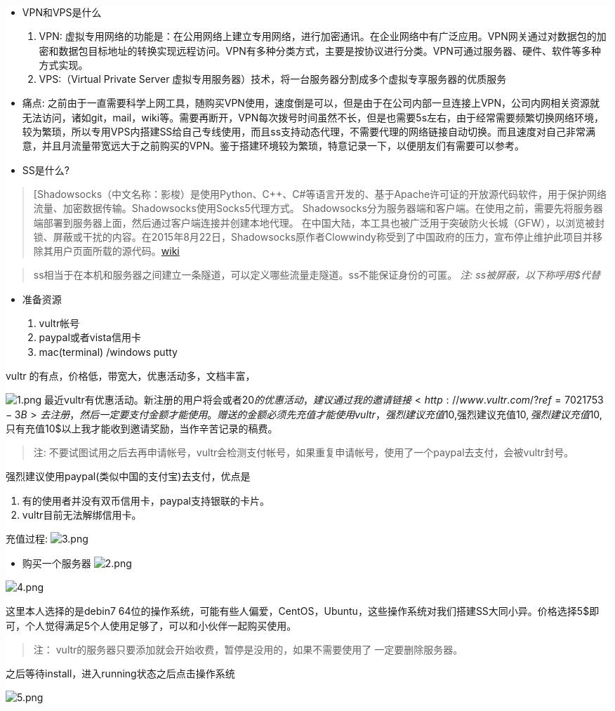 - VPN和VPS是什么

  1. VPN: 虚拟专用网络的功能是：在公用网络上建立专用网络，进行加密通讯。在企业网络中有广泛应用。VPN网关通过对数据包的加密和数据包目标地址的转换实现远程访问。VPN有多种分类方式，主要是按协议进行分类。VPN可通过服务器、硬件、软件等多种方式实现。
  2. VPS:（Virtual Private Server 虚拟专用服务器）技术，将一台服务器分割成多个虚拟专享服务器的优质服务

- 痛点: 之前由于一直需要科学上网工具，随购买VPN使用，速度倒是可以，但是由于在公司内部一旦连接上VPN，公司内网相关资源就无法访问，诸如git，mail，wiki等。需要再断开，VPN每次拨号时间虽然不长，但是也需要5s左右，由于经常需要频繁切换网络环境，较为繁琐，所以专用VPS内搭建SS给自己专线使用，而且ss支持动态代理，不需要代理的网络链接自动切换。而且速度对自己非常满意，并且月流量带宽远大于之前购买的VPN。鉴于搭建环境较为繁琐，特意记录一下，以便朋友们有需要可以参考。

- SS是什么?

> [Shadowsocks（中文名称：影梭）是使用Python、C++、C#等语言开发的、基于Apache许可证的开放源代码软件，用于保护网络流量、加密数据传输。Shadowsocks使用Socks5代理方式。 Shadowsocks分为服务器端和客户端。在使用之前，需要先将服务器端部署到服务器上面，然后通过客户端连接并创建本地代理。 在中国大陆，本工具也被广泛用于突破防火长城（GFW），以浏览被封锁、屏蔽或干扰的内容。在2015年8月22日，Shadowsocks原作者Clowwindy称受到了中国政府的压力，宣布停止维护此项目并移除其用户页面所载的源代码。[wiki](https://zh.wikipedia.org/wiki/Shadowsocks)

> ss相当于在本机和服务器之间建立一条隧道，可以定义哪些流量走隧道。ss不能保证身份的可匿。 _注: ss被屏蔽，以下称呼用$代替_

- 准备资源

  1. vultr帐号
  2. paypal或者vista信用卡
  3. mac(terminal) /windows putty

vultr 的有点，价格低，带宽大，优惠活动多，文档丰富，


![1.png](http://upload-images.jianshu.io/upload_images/239184-8f1f35910b73e132.png?imageMogr2/auto-orient/strip%7CimageView2/2/w/1240)
 最近vultr有优惠活动。新注册的用户将会或者20$的优惠活动，建议通过我的邀请链接<http://www.vultr.com/?ref=7021753-3B>去注册， 然后一定要支付金额才能使用。赠送的金额必须先充值才能使用vultr， 强烈建议充值10$,强烈建议充值10$,强烈建议充值10$,只有充值10$以上我才能收到邀请奖励，当作辛苦记录的稿费。

> 注: 不要试图试用之后去再申请帐号，vultr会检测支付帐号，如果重复申请帐号，使用了一个paypal去支付，会被vultr封号。

强烈建议使用paypal(类似中国的支付宝)去支付，优点是

1. 有的使用者并没有双币信用卡，paypal支持银联的卡片。
2. vultr目前无法解绑信用卡。

充值过程: 
![3.png](http://upload-images.jianshu.io/upload_images/239184-ee6f8023b85a57ee.png?imageMogr2/auto-orient/strip%7CimageView2/2/w/1240)




- 购买一个服务器
![2.png](http://upload-images.jianshu.io/upload_images/239184-1d3c13be6f23f4a0.png?imageMogr2/auto-orient/strip%7CimageView2/2/w/1240)

![4.png](http://upload-images.jianshu.io/upload_images/239184-18d8adfdde3cd339.png?imageMogr2/auto-orient/strip%7CimageView2/2/w/1240)


这里本人选择的是debin7 64位的操作系统，可能有些人偏爱，CentOS，Ubuntu，这些操作系统对我们搭建SS大同小异。价格选择5$即可，个人觉得满足5个人使用足够了，可以和小伙伴一起购买使用。

> 注： vultr的服务器只要添加就会开始收费，暂停是没用的，如果不需要使用了 一定要删除服务器。

之后等待install，进入running状态之后点击操作系统 

![5.png](http://upload-images.jianshu.io/upload_images/239184-a35035a49ff1e746.png?imageMogr2/auto-orient/strip%7CimageView2/2/w/1240)
